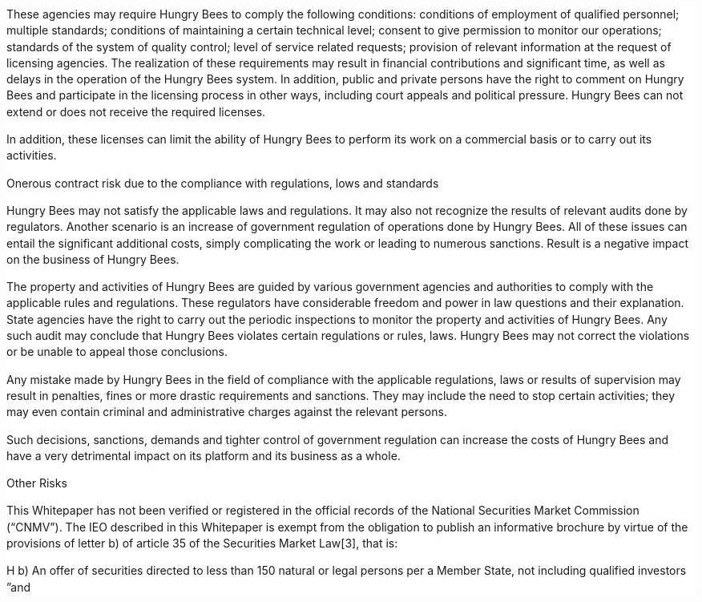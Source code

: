These agencies may require Hungry Bees  to comply the following conditions: conditions of employment of qualified personnel; multiple standards; conditions of maintaining a certain technical level; consent to give permission to monitor our operations; standards of the system of quality control; level of service related requests; provision of relevant information at the request of licensing agencies. The realization of  these requirements may result in financial contributions and significant time, as well as delays in the operation of the Hungry Bees system. In addition, public and private persons have the right to comment on Hungry Bees and participate in the licensing process in other ways, including court  appeals and political pressure. Hungry Bees can not extend or does not receive the required licenses.

&#x20;

In addition, these licenses can limit the ability of Hungry Bees to perform its work on a commercial basis or to carry out its activities.

Onerous contract risk due to the compliance with regulations, lows and standards

&#x20;

Hungry Bees may not satisfy the applicable laws and regulations. It may also not recognize the results of relevant audits done by regulators. Another scenario is an increase of government regulation of operations done by Hungry Bees. All of these issues can entail the significant additional costs, simply complicating the work or leading to numerous sanctions. Result is a negative impact on the business of Hungry Bees.

&#x20;

The property and activities of Hungry Bees are guided by various government agencies and authorities to comply with the applicable rules and regulations. These regulators have considerable freedom and power in law  questions and their explanation. State agencies have the right to carry out the periodic inspections to monitor the property and activities of Hungry Bees. Any such audit may conclude that Hungry Bees violates certain regulations or rules, laws. Hungry Bees may not correct the violations or be unable to appeal those conclusions.

&#x20;

Any mistake made by Hungry Bees in  the field of compliance with the applicable regulations, laws or results of supervision may result in penalties, fines or more drastic requirements and sanctions. They may include the need to stop certain activities; they may even contain criminal and administrative charges against the  relevant  persons.

&#x20;

Such decisions, sanctions, demands and tighter control of government regulation can increase the costs of Hungry Bees and have a very detrimental impact on its platform and its business as a whole.

&#x20;

Other Risks

&#x20;

This Whitepaper has not been verified or registered in the official records of the National Securities Market Commission (“CNMV”). The IEO described in this Whitepaper is exempt from the obligation to publish an informative brochure by virtue of the provisions of letter b) of article 35 of the Securities Market Law\[3], that is:

H       b) An offer of securities directed to less than 150 natural or legal persons per a Member State, not including qualified investors ”and

